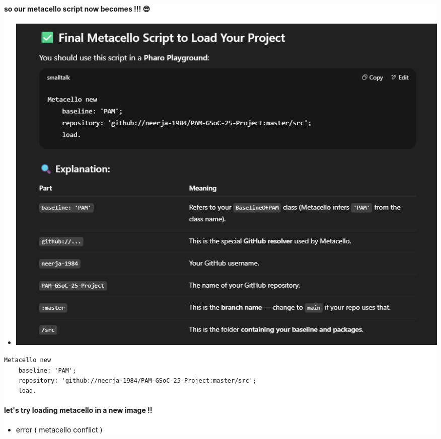 #### so our metacello script now becomes !!!  😎
  
- ![alt text](Readme/readme-images-vc/image-170.png)

```smalltalk
Metacello new
    baseline: 'PAM';
    repository: 'github://neerja-1984/PAM-GSoC-25-Project:master/src';
    load.
```

#### let's try loading metacello in a new image !!

- error ( metacello conflict )